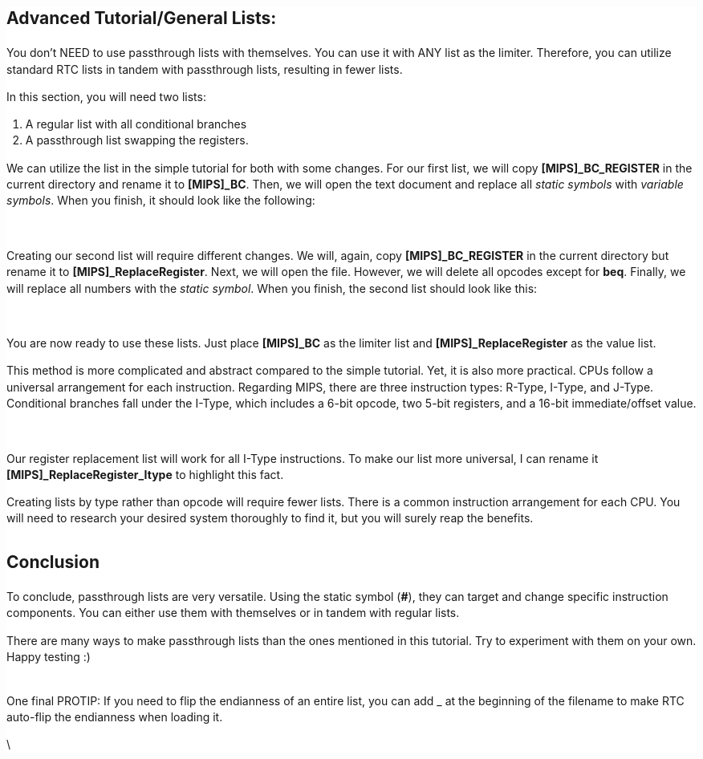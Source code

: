## Advanced Tutorial/General Lists:

You don’t NEED to use passthrough lists with themselves. You can use it with ANY list as the limiter. Therefore, you can utilize standard RTC lists in tandem with passthrough lists, resulting in fewer lists.

In this section, you will need two lists:

1. A regular list with all conditional branches
2. A passthrough list swapping the registers.

We can utilize the list in the simple tutorial for both with some changes. For our first list, we will copy **\[MIPS]\_BC\_REGISTER** in the current directory and rename it to **\[MIPS]\_BC**. Then, we will open the text document and replace all _static symbols_ with _variable symbols_. When you finish, it should look like the following:

<figure><img src="https://lh4.googleusercontent.com/PrdFRQoLiltmlJRLpfH9KJw70n1hVIe51r_MnP-QecvKs9OFBIYwdXE4PWQdhVWhTA6dHRq1u-cSfOy0Jxw-VaZIjP1BRej6_Jm0BM2ZmfgmyWekpJbgBvde4iVAp18UqXRRs4RN3-xpoxS_RLAeNUw" alt="" width="375"><figcaption></figcaption></figure>

Creating our second list will require different changes. We will, again, copy **\[MIPS]\_BC\_REGISTER** in the current directory but rename it to **\[MIPS]\_ReplaceRegister**. Next, we will open the file. However, we will delete all opcodes except for **beq**. Finally, we will replace all numbers with the _static symbol_. When you finish, the second list should look like this:

<figure><img src="https://lh4.googleusercontent.com/MWxsI_gDBFFHf758sVx2DhK8xGuNwenas4_fsPFiQIJXeqnuWw5yrh2TC-r6qaQhIDnuRZGGjt0VDZPoYaglfKR7fyJEmc79gBkQGD-Y8rP3kx3kgNwSkYbQlisfKQbRCob7GdCY-8upc2bOI3yG_f8" alt="" width="375"><figcaption></figcaption></figure>

You are now ready to use these lists. Just place **\[MIPS]\_BC** as the limiter list and **\[MIPS]\_ReplaceRegister** as the value list.

This method is more complicated and abstract compared to the simple tutorial. Yet, it is also more practical. CPUs follow a universal arrangement for each instruction. Regarding MIPS, there are three instruction types: R-Type, I-Type, and J-Type. Conditional branches fall under the I-Type, which includes a 6-bit opcode, two 5-bit registers, and a 16-bit immediate/offset value.

<figure><img src="https://lh4.googleusercontent.com/GHaTUcDdvyI2YF-Z1tCFUwmCOSykCZ084YZIEasZylzrANkhBAwxLIc1WIZ9xSYtZWVOby58dCDD4Tad_o8u2VSXb0XrcUeWLLVS3nxzUBVpN1zsLPbR4CRVBXUlq9cOWGup_pkk3zlfrHl3FafUVFg" alt="" width="563"><figcaption></figcaption></figure>

Our register replacement list will work for all I-Type instructions. To make our list more universal, I can rename it **\[MIPS]\_ReplaceRegister\_Itype** to highlight this fact.

Creating lists by type rather than opcode will require fewer lists. There is a common instruction arrangement for each CPU. You will need to research your desired system thoroughly to find it, but you will surely reap the benefits.

## Conclusion

To conclude, passthrough lists are very versatile. Using the static symbol (**#**), they can target and change specific instruction components. You can either use them with themselves or in tandem with regular lists.

There are many ways to make passthrough lists than the ones mentioned in this tutorial. Try to experiment with them on your own. Happy testing :)

\
One final PROTIP: If you need to flip the endianness of an entire list, you can add \_ at the beginning of the filename to make RTC auto-flip the endianness when loading it.

\
